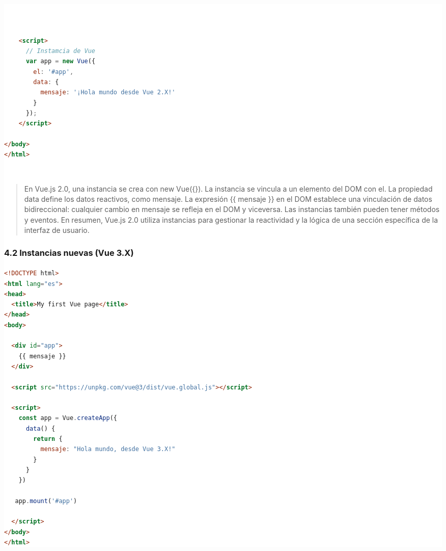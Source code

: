 ```html


    
    <script>
      // Instamcia de Vue
      var app = new Vue({
        el: '#app',
        data: {
          mensaje: '¡Hola mundo desde Vue 2.X!'
        }
      });
    </script>

</body>
</html>
```

<br>

> En Vue.js 2.0, una instancia se crea con new Vue({}). La instancia se vincula a un elemento del DOM con el. La propiedad data define los datos reactivos, como mensaje. La expresión {{ mensaje }} en el DOM establece una vinculación de datos bidireccional: cualquier cambio en mensaje se refleja en el DOM y viceversa. Las instancias también pueden tener métodos y eventos. En resumen, Vue.js 2.0 utiliza instancias para gestionar la reactividad y la lógica de una sección específica de la interfaz de usuario.

  <div style="page-break-after: always;"></div>
  
  ### 4.2 Instancias nuevas (Vue 3.X)

```html
<!DOCTYPE html>
<html lang="es">
<head>
  <title>My first Vue page</title>
</head>
<body>

  <div id="app">
    {{ mensaje }}
  </div>

  <script src="https://unpkg.com/vue@3/dist/vue.global.js"></script>

  <script>
    const app = Vue.createApp({
      data() {
        return {
          mensaje: "Hola mundo, desde Vue 3.X!"
        }
      }
    })

   app.mount('#app')

  </script>
</body>
</html>
```
